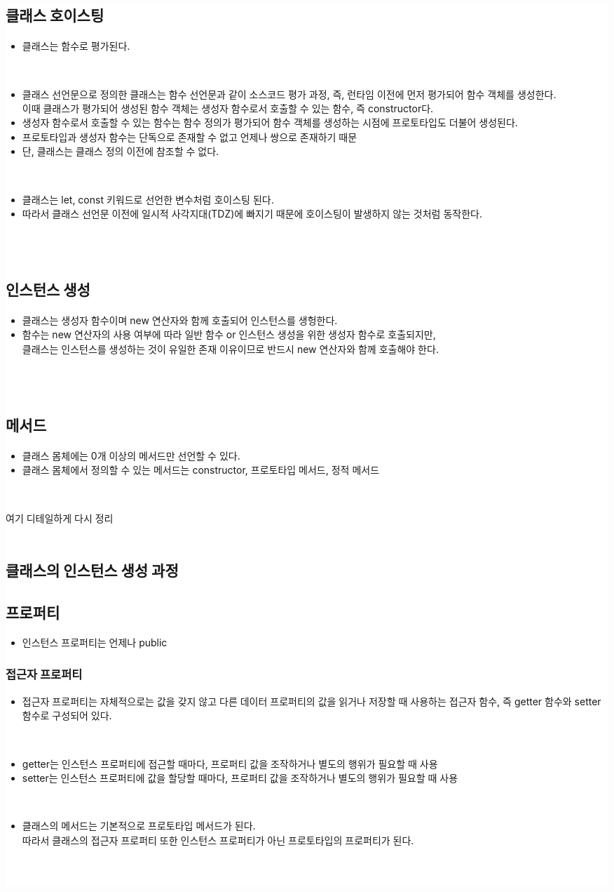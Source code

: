 ## 클래스 호이스팅
- 클래스는 함수로 평가된다.
<br>

- 클래스 선언문으로 정의한 클래스는 함수 선언문과 같이 소스코드 평가 과정, 즉, 런타임 이전에 먼저 평가되어 함수 객체를 생성한다.<br>
이때 클래스가 평가되어 생성된 함수 객체는 생성자 함수로서 호출할 수 있는 함수, 즉 constructor다.<br>
- 생성자 함수로서 호출할 수 있는 함수는 함수 정의가 평가되어 함수 객체를 생성하는 시점에 프로토타입도 더불어 생성된다.
- 프로토타입과 생성자 함수는 단독으로 존재할 수 없고 언제나 쌍으로 존재하기 때문
- 단, 클래스는 클래스 정의 이전에 참조할 수 없다.
<br>

- 클래스는 let, const 키워드로 선언한 변수처럼 호이스팅 된다.
- 따라서 클래스 선언문 이전에 일시적 사각지대(TDZ)에 빠지기 때문에 호이스팅이 발생하지 않는 것처럼 동작한다.
<br>
<br>

## 인스턴스 생성
- 클래스는 생성자 함수이며 new 연산자와 함께 호출되어 인스턴스를 생헝한다.
- 함수는 new 연산자의 사용 여부에 따라 일반 함수 or 인스턴스 생성을 위한 생성자 함수로 호출되지만,<br>
클래스는 인스턴스를 생성하는 것이 유일한 존재 이유이므로 반드시 new 연산자와 함께 호출해야 한다.
<br>
<br>

## 메서드
- 클래스 몸체에는 0개 이상의 메서드만 선언할 수 있다.
- 클래스 몸체에서 정의할 수 있는 메서드는 constructor, 프로토타입 메서드, 정적 메서드
<br>

여기 디테일하게 다시 정리
<br>
<br>

## 클래스의 인스턴스 생성 과정

## 프로퍼티
- 인스턴스 프로퍼티는 언제나 public

### 접근자 프로퍼티
- 접근자 프로퍼티는 자체적으로는 값을 갖지 않고 다른 데이터 프로퍼티의 값을 읽거나 저장할 때 사용하는 접근자 함수, 즉 getter 함수와 setter 함수로 구성되어 있다.
<br>

- getter는 인스턴스 프로퍼티에 접근할 때마다, 프로퍼티 값을 조작하거나 별도의 행위가 필요할 때 사용
- setter는 인스턴스 프로퍼티에 값을 할당할 때마다, 프로퍼티 값을 조작하거나 별도의 행위가 필요할 때 사용
<br>

- 클래스의 메서드는 기본적으로 프로토타입 메서드가 된다.<br>
따라서 클래스의 접근자 프로퍼티 또한 인스턴스 프로퍼티가 아닌 프로토타입의 프로퍼티가 된다.<br>
<br>
<br>
